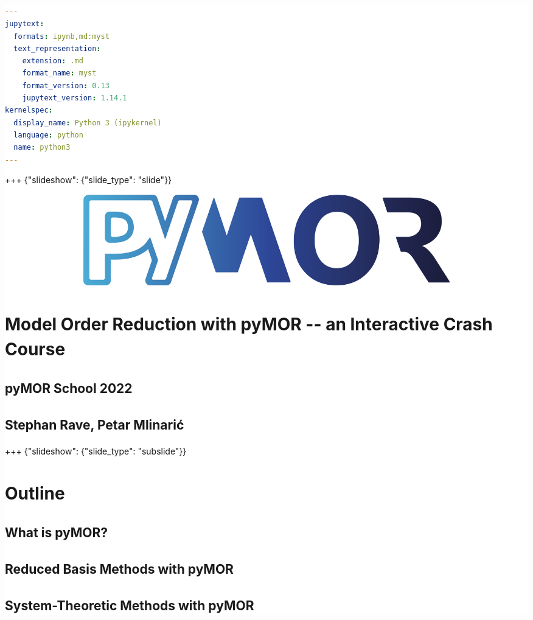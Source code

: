 ```yaml
---
jupytext:
  formats: ipynb,md:myst
  text_representation:
    extension: .md
    format_name: myst
    format_version: 0.13
    jupytext_version: 1.14.1
kernelspec:
  display_name: Python 3 (ipykernel)
  language: python
  name: python3
---
```


+++ {"slideshow": {"slide_type": "slide"}}

<center><img src="img/pymor_logo.png" width="70%"></center>

# Model Order Reduction with pyMOR -- an Interactive Crash Course

## pyMOR School 2022
## Stephan Rave, Petar Mlinarić

+++ {"slideshow": {"slide_type": "subslide"}}

# Outline

## What is pyMOR?

## Reduced Basis Methods with pyMOR

## System-Theoretic Methods with pyMOR
